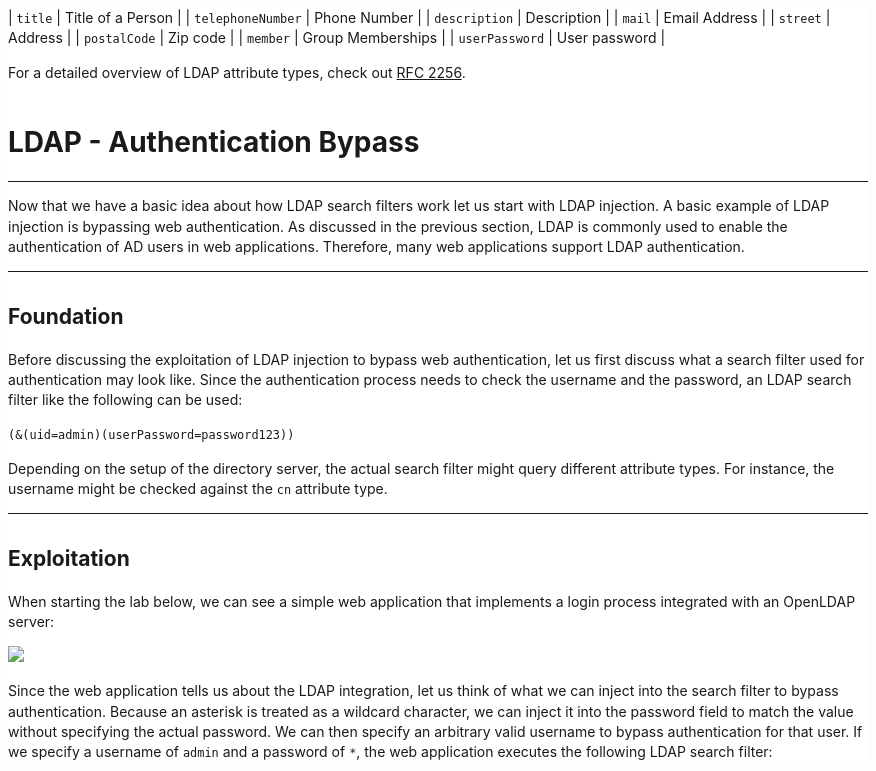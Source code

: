 | `title` | Title of a Person |
| `telephoneNumber` | Phone Number |
| `description` | Description |
| `mail` | Email Address |
| `street` | Address |
| `postalCode` | Zip code |
| `member` | Group Memberships |
| `userPassword` | User password |

For a detailed overview of LDAP attribute types, check out [RFC 2256](https://www.rfc-editor.org/rfc/rfc2256.txt).


# LDAP - Authentication Bypass

* * *

Now that we have a basic idea about how LDAP search filters work let us start with LDAP injection. A basic example of LDAP injection is bypassing web authentication. As discussed in the previous section, LDAP is commonly used to enable the authentication of AD users in web applications. Therefore, many web applications support LDAP authentication.

* * *

## Foundation

Before discussing the exploitation of LDAP injection to bypass web authentication, let us first discuss what a search filter used for authentication may look like. Since the authentication process needs to check the username and the password, an LDAP search filter like the following can be used:

```ldap
(&(uid=admin)(userPassword=password123))

```

Depending on the setup of the directory server, the actual search filter might query different attribute types. For instance, the username might be checked against the `cn` attribute type.

* * *

## Exploitation

When starting the lab below, we can see a simple web application that implements a login process integrated with an OpenLDAP server:

![](https://academy.hackthebox.com/storage/modules/204/ldap_authbypass_1.png)

Since the web application tells us about the LDAP integration, let us think of what we can inject into the search filter to bypass authentication. Because an asterisk is treated as a wildcard character, we can inject it into the password field to match the value without specifying the actual password. We can then specify an arbitrary valid username to bypass authentication for that user. If we specify a username of `admin` and a password of `*`, the web application executes the following LDAP search filter:
